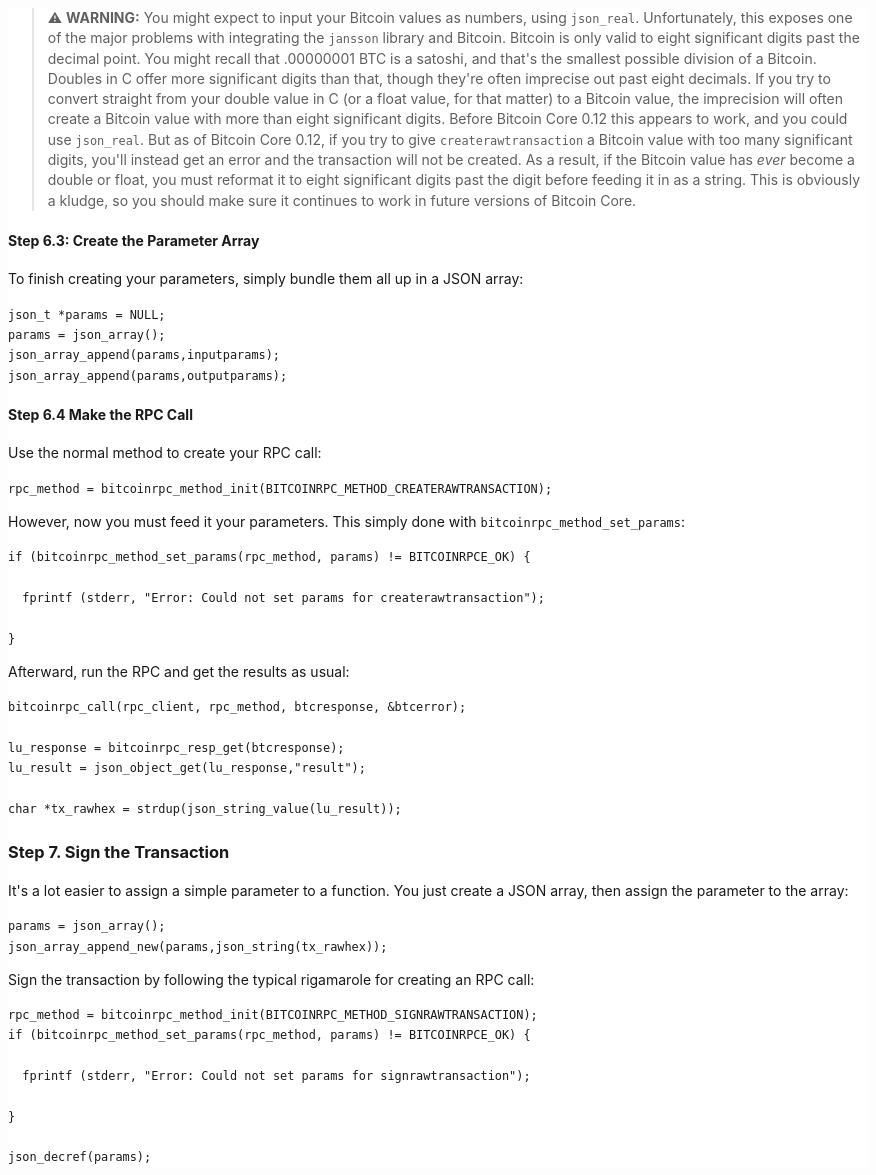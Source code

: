 > :warning: **WARNING:** You might expect to input your Bitcoin values as numbers, using `json_real`. Unfortunately, this exposes one of the major problems with integrating the `jansson` library and Bitcoin. Bitcoin is only valid to eight significant digits past the decimal point. You might recall that .00000001 BTC is a satoshi, and that's the smallest possible division of a Bitcoin. Doubles in C offer more significant digits than that, though they're often imprecise out past eight decimals. If you try to convert straight from your double value in C (or a float value, for that matter) to a Bitcoin value, the imprecision will often create a Bitcoin value with more than eight significant digits. Before Bitcoin Core 0.12 this appears to work, and you could use `json_real`. But as of Bitcoin Core 0.12, if you try to give `createrawtransaction` a Bitcoin value with too many significant digits, you'll instead get an error and the transaction will not be created. As a result, if the Bitcoin value has _ever_ become a double or float, you must reformat it to eight significant digits past the digit before feeding it in as a string. This is obviously a kludge, so you should make sure it continues to work in future versions of Bitcoin Core.

#### Step 6.3: Create the Parameter Array

To finish creating your parameters, simply bundle them all up in a JSON array:
```
json_t *params = NULL;
params = json_array();
json_array_append(params,inputparams);
json_array_append(params,outputparams);
```
#### Step 6.4 Make the RPC Call

Use the normal method to create your RPC call:
```
rpc_method = bitcoinrpc_method_init(BITCOINRPC_METHOD_CREATERAWTRANSACTION);
```
However, now you must feed it your parameters. This simply done with `bitcoinrpc_method_set_params`:
```
if (bitcoinrpc_method_set_params(rpc_method, params) != BITCOINRPCE_OK) {

  fprintf (stderr, "Error: Could not set params for createrawtransaction");

}
```
Afterward, run the RPC and get the results as usual:
```
bitcoinrpc_call(rpc_client, rpc_method, btcresponse, &btcerror);

lu_response = bitcoinrpc_resp_get(btcresponse);
lu_result = json_object_get(lu_response,"result");

char *tx_rawhex = strdup(json_string_value(lu_result));
```
### Step 7. Sign the Transaction

It's a lot easier to assign a simple parameter to a function. You just create a JSON array, then assign the parameter to the array:
```
params = json_array();
json_array_append_new(params,json_string(tx_rawhex));
```
Sign the transaction by following the typical rigamarole for creating an RPC call:
```
rpc_method = bitcoinrpc_method_init(BITCOINRPC_METHOD_SIGNRAWTRANSACTION);
if (bitcoinrpc_method_set_params(rpc_method, params) != BITCOINRPCE_OK) {

  fprintf (stderr, "Error: Could not set params for signrawtransaction");

}

json_decref(params);

```